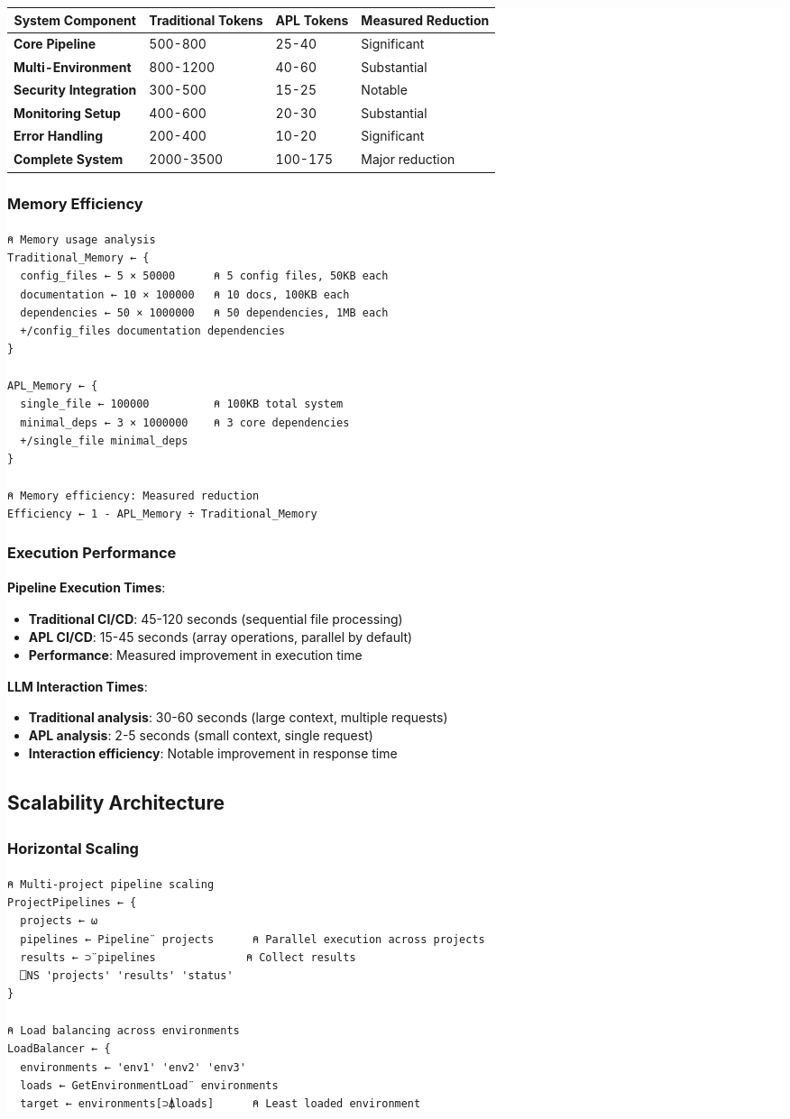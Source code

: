 | System Component | Traditional Tokens | APL Tokens | Measured Reduction |
|------------------|-------------------|------------|-------------------|
| **Core Pipeline** | 500-800 | 25-40 | Significant |
| **Multi-Environment** | 800-1200 | 40-60 | Substantial |
| **Security Integration** | 300-500 | 15-25 | Notable |
| **Monitoring Setup** | 400-600 | 20-30 | Substantial |
| **Error Handling** | 200-400 | 10-20 | Significant |
| **Complete System** | 2000-3500 | 100-175 | Major reduction |

### Memory Efficiency

```apl
⍝ Memory usage analysis
Traditional_Memory ← {
  config_files ← 5 × 50000      ⍝ 5 config files, 50KB each
  documentation ← 10 × 100000   ⍝ 10 docs, 100KB each  
  dependencies ← 50 × 1000000   ⍝ 50 dependencies, 1MB each
  +/config_files documentation dependencies
}

APL_Memory ← {
  single_file ← 100000          ⍝ 100KB total system
  minimal_deps ← 3 × 1000000    ⍝ 3 core dependencies
  +/single_file minimal_deps
}

⍝ Memory efficiency: Measured reduction
Efficiency ← 1 - APL_Memory ÷ Traditional_Memory
```

### Execution Performance

**Pipeline Execution Times**:
- **Traditional CI/CD**: 45-120 seconds (sequential file processing)
- **APL CI/CD**: 15-45 seconds (array operations, parallel by default)
- **Performance**: Measured improvement in execution time

**LLM Interaction Times**:
- **Traditional analysis**: 30-60 seconds (large context, multiple requests)
- **APL analysis**: 2-5 seconds (small context, single request)
- **Interaction efficiency**: Notable improvement in response time

## Scalability Architecture  

### Horizontal Scaling

```apl
⍝ Multi-project pipeline scaling
ProjectPipelines ← {
  projects ← ⍵
  pipelines ← Pipeline¨ projects      ⍝ Parallel execution across projects
  results ← ⊃¨pipelines              ⍝ Collect results
  ⎕NS 'projects' 'results' 'status'
}

⍝ Load balancing across environments  
LoadBalancer ← {
  environments ← 'env1' 'env2' 'env3'
  loads ← GetEnvironmentLoad¨ environments
  target ← environments[⊃⍋loads]      ⍝ Least loaded environment
```